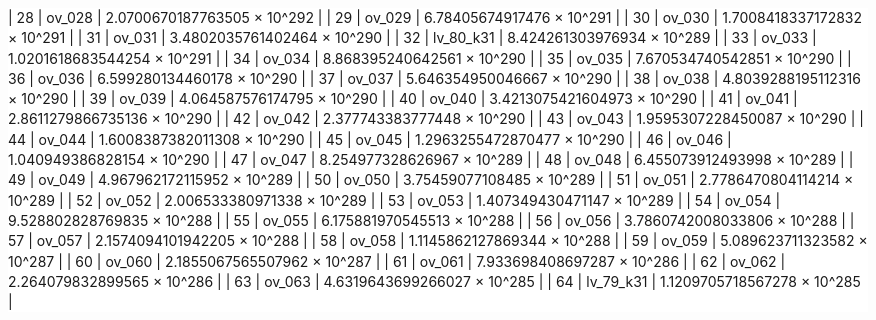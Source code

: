 | 28 | ov_028 | 2.0700670187763505 × 10^292 |
| 29 | ov_029 | 6.78405674917476 × 10^291 |
| 30 | ov_030 | 1.7008418337172832 × 10^291 |
| 31 | ov_031 | 3.4802035761402464 × 10^290 |
| 32 | lv_80_k31 | 8.424261303976934 × 10^289 |
| 33 | ov_033 | 1.0201618683544254 × 10^291 |
| 34 | ov_034 | 8.868395240642561 × 10^290 |
| 35 | ov_035 | 7.670534740542851 × 10^290 |
| 36 | ov_036 | 6.599280134460178 × 10^290 |
| 37 | ov_037 | 5.646354950046667 × 10^290 |
| 38 | ov_038 | 4.8039288195112316 × 10^290 |
| 39 | ov_039 | 4.064587576174795 × 10^290 |
| 40 | ov_040 | 3.4213075421604973 × 10^290 |
| 41 | ov_041 | 2.8611279866735136 × 10^290 |
| 42 | ov_042 | 2.377743383777448 × 10^290 |
| 43 | ov_043 | 1.9595307228450087 × 10^290 |
| 44 | ov_044 | 1.6008387382011308 × 10^290 |
| 45 | ov_045 | 1.2963255472870477 × 10^290 |
| 46 | ov_046 | 1.040949386828154 × 10^290 |
| 47 | ov_047 | 8.254977328626967 × 10^289 |
| 48 | ov_048 | 6.455073912493998 × 10^289 |
| 49 | ov_049 | 4.967962172115952 × 10^289 |
| 50 | ov_050 | 3.75459077108485 × 10^289 |
| 51 | ov_051 | 2.7786470804114214 × 10^289 |
| 52 | ov_052 | 2.006533380971338 × 10^289 |
| 53 | ov_053 | 1.407349430471147 × 10^289 |
| 54 | ov_054 | 9.528802828769835 × 10^288 |
| 55 | ov_055 | 6.175881970545513 × 10^288 |
| 56 | ov_056 | 3.7860742008033806 × 10^288 |
| 57 | ov_057 | 2.1574094101942205 × 10^288 |
| 58 | ov_058 | 1.1145862127869344 × 10^288 |
| 59 | ov_059 | 5.089623711323582 × 10^287 |
| 60 | ov_060 | 2.1855067565507962 × 10^287 |
| 61 | ov_061 | 7.933698408697287 × 10^286 |
| 62 | ov_062 | 2.264079832899565 × 10^286 |
| 63 | ov_063 | 4.6319643699266027 × 10^285 |
| 64 | lv_79_k31 | 1.1209705718567278 × 10^285 |